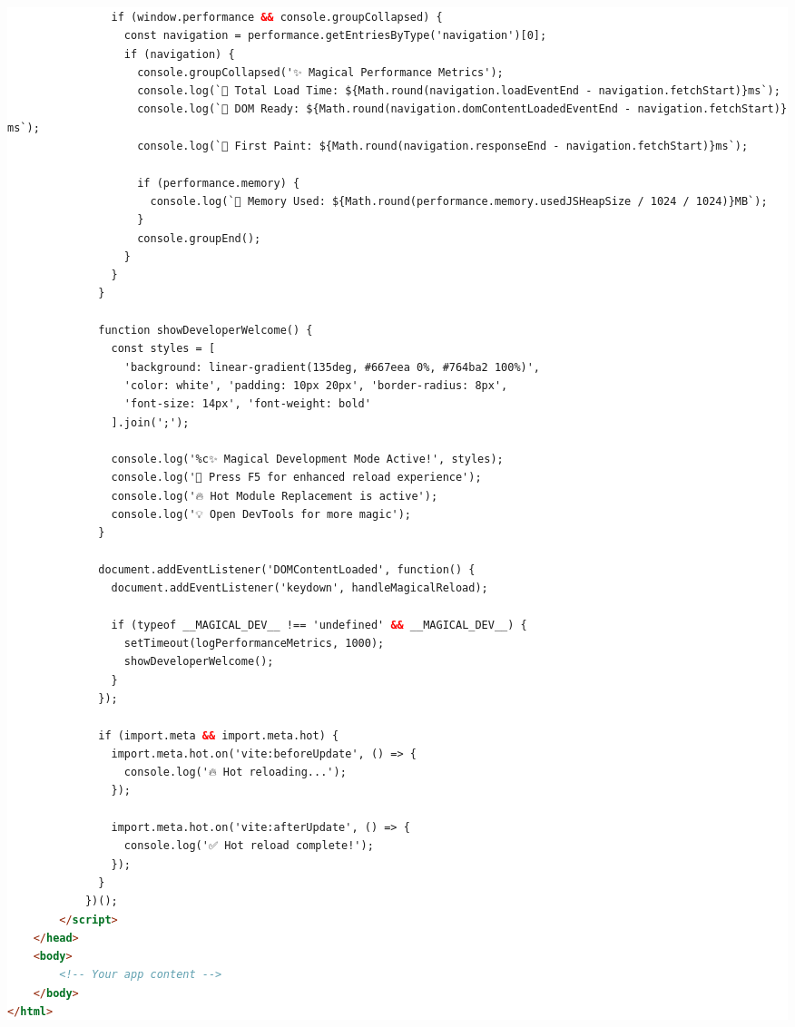 ```html
			    if (window.performance && console.groupCollapsed) {
			      const navigation = performance.getEntriesByType('navigation')[0];
			      if (navigation) {
			        console.groupCollapsed('✨ Magical Performance Metrics');
			        console.log(`🚀 Total Load Time: ${Math.round(navigation.loadEventEnd - navigation.fetchStart)}ms`);
			        console.log(`🎯 DOM Ready: ${Math.round(navigation.domContentLoadedEventEnd - navigation.fetchStart)}ms`);
			        console.log(`💨 First Paint: ${Math.round(navigation.responseEnd - navigation.fetchStart)}ms`);

			        if (performance.memory) {
			          console.log(`🧠 Memory Used: ${Math.round(performance.memory.usedJSHeapSize / 1024 / 1024)}MB`);
			        }
			        console.groupEnd();
			      }
			    }
			  }

			  function showDeveloperWelcome() {
			    const styles = [
			      'background: linear-gradient(135deg, #667eea 0%, #764ba2 100%)',
			      'color: white', 'padding: 10px 20px', 'border-radius: 8px',
			      'font-size: 14px', 'font-weight: bold'
			    ].join(';');

			    console.log('%c✨ Magical Development Mode Active!', styles);
			    console.log('🎯 Press F5 for enhanced reload experience');
			    console.log('🔥 Hot Module Replacement is active');
			    console.log('💡 Open DevTools for more magic');
			  }

			  document.addEventListener('DOMContentLoaded', function() {
			    document.addEventListener('keydown', handleMagicalReload);

			    if (typeof __MAGICAL_DEV__ !== 'undefined' && __MAGICAL_DEV__) {
			      setTimeout(logPerformanceMetrics, 1000);
			      showDeveloperWelcome();
			    }
			  });

			  if (import.meta && import.meta.hot) {
			    import.meta.hot.on('vite:beforeUpdate', () => {
			      console.log('🔥 Hot reloading...');
			    });

			    import.meta.hot.on('vite:afterUpdate', () => {
			      console.log('✅ Hot reload complete!');
			    });
			  }
			})();
		</script>
	</head>
	<body>
		<!-- Your app content -->
	</body>
</html>
```
